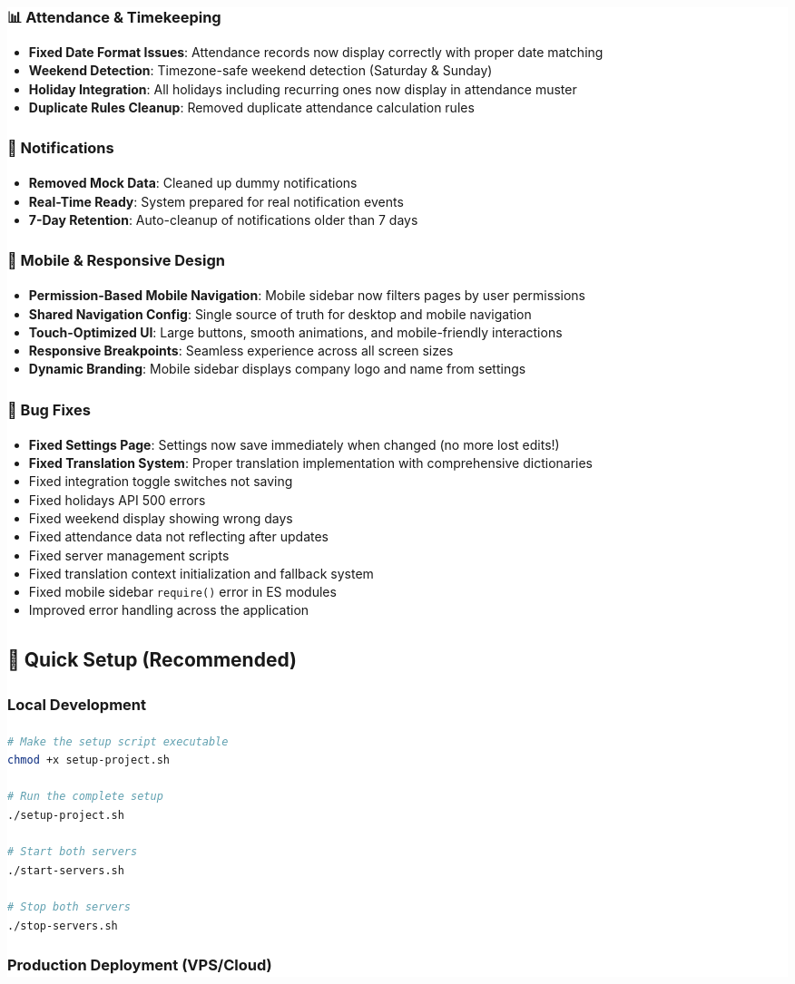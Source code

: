 ### **📊 Attendance & Timekeeping**
- **Fixed Date Format Issues**: Attendance records now display correctly with proper date matching
- **Weekend Detection**: Timezone-safe weekend detection (Saturday & Sunday)
- **Holiday Integration**: All holidays including recurring ones now display in attendance muster
- **Duplicate Rules Cleanup**: Removed duplicate attendance calculation rules

### **🔔 Notifications**
- **Removed Mock Data**: Cleaned up dummy notifications
- **Real-Time Ready**: System prepared for real notification events
- **7-Day Retention**: Auto-cleanup of notifications older than 7 days

### **📱 Mobile & Responsive Design**
- **Permission-Based Mobile Navigation**: Mobile sidebar now filters pages by user permissions
- **Shared Navigation Config**: Single source of truth for desktop and mobile navigation
- **Touch-Optimized UI**: Large buttons, smooth animations, and mobile-friendly interactions
- **Responsive Breakpoints**: Seamless experience across all screen sizes
- **Dynamic Branding**: Mobile sidebar displays company logo and name from settings

### **🐛 Bug Fixes**
- **Fixed Settings Page**: Settings now save immediately when changed (no more lost edits!)
- **Fixed Translation System**: Proper translation implementation with comprehensive dictionaries
- Fixed integration toggle switches not saving
- Fixed holidays API 500 errors
- Fixed weekend display showing wrong days
- Fixed attendance data not reflecting after updates
- Fixed server management scripts
- Fixed translation context initialization and fallback system
- Fixed mobile sidebar `require()` error in ES modules
- Improved error handling across the application

## 🚀 Quick Setup (Recommended)

### Local Development

```bash
# Make the setup script executable
chmod +x setup-project.sh

# Run the complete setup
./setup-project.sh

# Start both servers
./start-servers.sh

# Stop both servers
./stop-servers.sh
```

### Production Deployment (VPS/Cloud)
